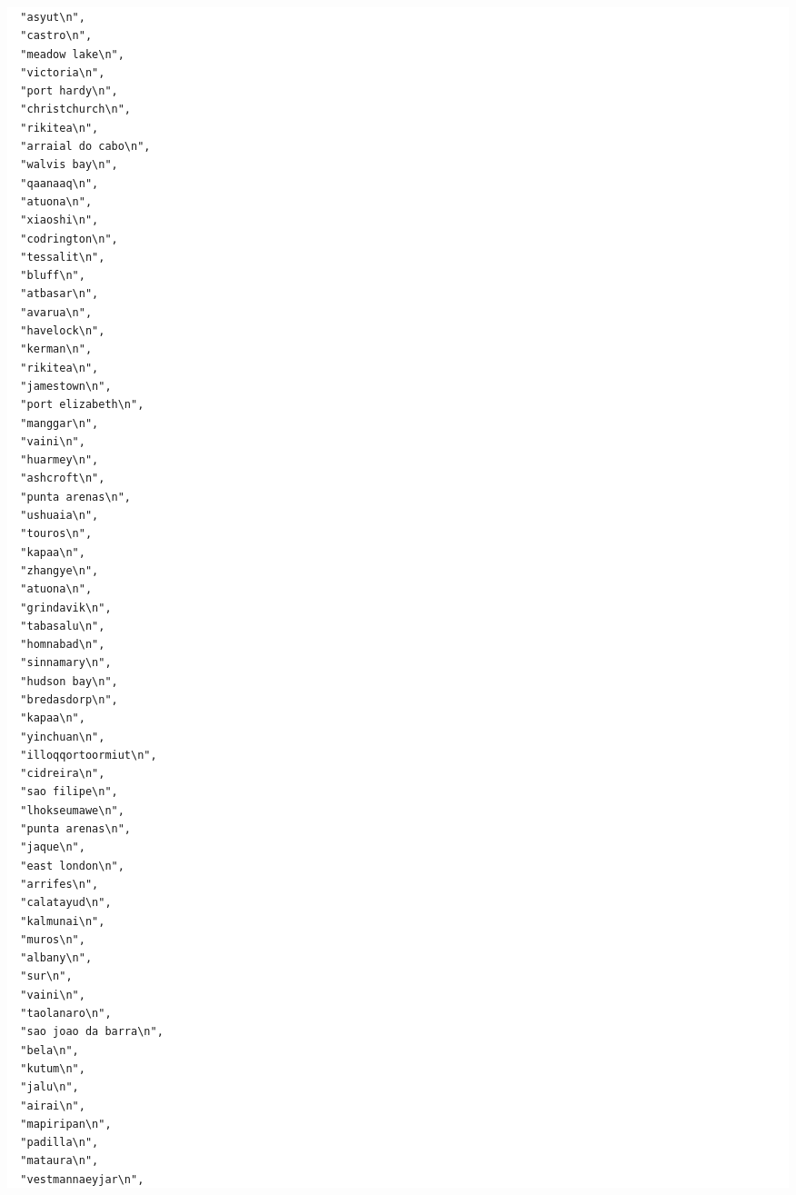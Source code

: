       "asyut\n",
      "castro\n",
      "meadow lake\n",
      "victoria\n",
      "port hardy\n",
      "christchurch\n",
      "rikitea\n",
      "arraial do cabo\n",
      "walvis bay\n",
      "qaanaaq\n",
      "atuona\n",
      "xiaoshi\n",
      "codrington\n",
      "tessalit\n",
      "bluff\n",
      "atbasar\n",
      "avarua\n",
      "havelock\n",
      "kerman\n",
      "rikitea\n",
      "jamestown\n",
      "port elizabeth\n",
      "manggar\n",
      "vaini\n",
      "huarmey\n",
      "ashcroft\n",
      "punta arenas\n",
      "ushuaia\n",
      "touros\n",
      "kapaa\n",
      "zhangye\n",
      "atuona\n",
      "grindavik\n",
      "tabasalu\n",
      "homnabad\n",
      "sinnamary\n",
      "hudson bay\n",
      "bredasdorp\n",
      "kapaa\n",
      "yinchuan\n",
      "illoqqortoormiut\n",
      "cidreira\n",
      "sao filipe\n",
      "lhokseumawe\n",
      "punta arenas\n",
      "jaque\n",
      "east london\n",
      "arrifes\n",
      "calatayud\n",
      "kalmunai\n",
      "muros\n",
      "albany\n",
      "sur\n",
      "vaini\n",
      "taolanaro\n",
      "sao joao da barra\n",
      "bela\n",
      "kutum\n",
      "jalu\n",
      "airai\n",
      "mapiripan\n",
      "padilla\n",
      "mataura\n",
      "vestmannaeyjar\n",